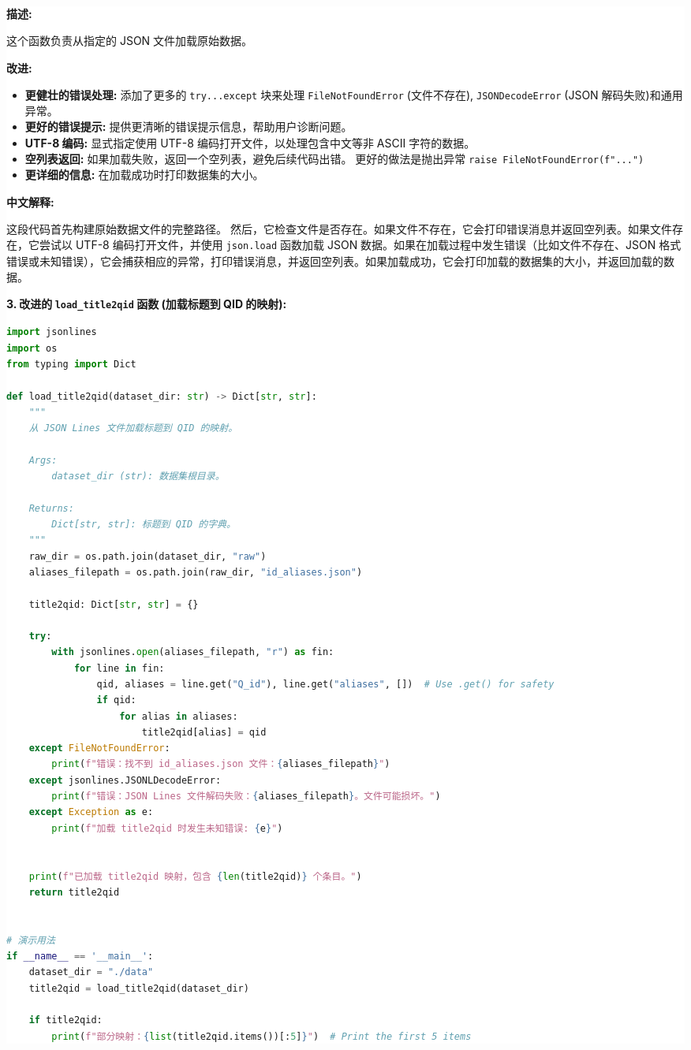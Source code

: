 **描述:**

这个函数负责从指定的 JSON 文件加载原始数据。

**改进:**

*   **更健壮的错误处理:**  添加了更多的 `try...except` 块来处理 `FileNotFoundError` (文件不存在), `JSONDecodeError` (JSON 解码失败)和通用异常。
*   **更好的错误提示:**  提供更清晰的错误提示信息，帮助用户诊断问题。
*   **UTF-8 编码:** 显式指定使用 UTF-8 编码打开文件，以处理包含中文等非 ASCII 字符的数据。
*   **空列表返回:** 如果加载失败，返回一个空列表，避免后续代码出错。 更好的做法是抛出异常 `raise FileNotFoundError(f"...")`
*   **更详细的信息:**  在加载成功时打印数据集的大小。

**中文解释:**

这段代码首先构建原始数据文件的完整路径。 然后，它检查文件是否存在。如果文件不存在，它会打印错误消息并返回空列表。如果文件存在，它尝试以 UTF-8 编码打开文件，并使用 `json.load` 函数加载 JSON 数据。如果在加载过程中发生错误（比如文件不存在、JSON 格式错误或未知错误），它会捕获相应的异常，打印错误消息，并返回空列表。如果加载成功，它会打印加载的数据集的大小，并返回加载的数据。

**3. 改进的 `load_title2qid` 函数 (加载标题到 QID 的映射):**

```python
import jsonlines
import os
from typing import Dict

def load_title2qid(dataset_dir: str) -> Dict[str, str]:
    """
    从 JSON Lines 文件加载标题到 QID 的映射。

    Args:
        dataset_dir (str): 数据集根目录。

    Returns:
        Dict[str, str]: 标题到 QID 的字典。
    """
    raw_dir = os.path.join(dataset_dir, "raw")
    aliases_filepath = os.path.join(raw_dir, "id_aliases.json")

    title2qid: Dict[str, str] = {}

    try:
        with jsonlines.open(aliases_filepath, "r") as fin:
            for line in fin:
                qid, aliases = line.get("Q_id"), line.get("aliases", [])  # Use .get() for safety
                if qid:
                    for alias in aliases:
                        title2qid[alias] = qid
    except FileNotFoundError:
        print(f"错误：找不到 id_aliases.json 文件：{aliases_filepath}")
    except jsonlines.JSONLDecodeError:
        print(f"错误：JSON Lines 文件解码失败：{aliases_filepath}。文件可能损坏。")
    except Exception as e:
        print(f"加载 title2qid 时发生未知错误: {e}")


    print(f"已加载 title2qid 映射，包含 {len(title2qid)} 个条目。")
    return title2qid


# 演示用法
if __name__ == '__main__':
    dataset_dir = "./data"
    title2qid = load_title2qid(dataset_dir)

    if title2qid:
        print(f"部分映射：{list(title2qid.items())[:5]}")  # Print the first 5 items
```